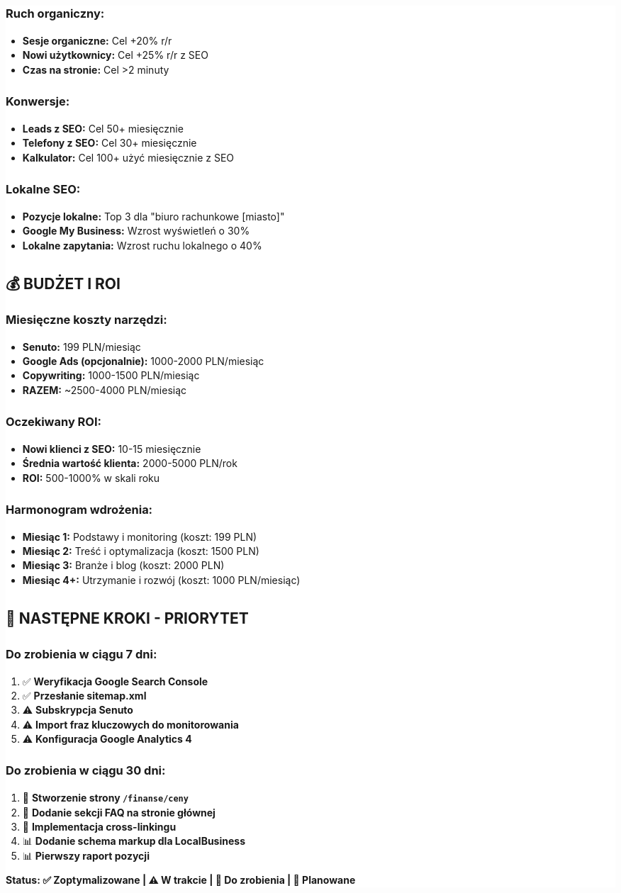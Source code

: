 ### **Ruch organiczny:**
- **Sesje organiczne:** Cel +20% r/r
- **Nowi użytkownicy:** Cel +25% r/r z SEO
- **Czas na stronie:** Cel >2 minuty

### **Konwersje:**
- **Leads z SEO:** Cel 50+ miesięcznie
- **Telefony z SEO:** Cel 30+ miesięcznie
- **Kalkulator:** Cel 100+ użyć miesięcznie z SEO

### **Lokalne SEO:**
- **Pozycje lokalne:** Top 3 dla "biuro rachunkowe [miasto]"
- **Google My Business:** Wzrost wyświetleń o 30%
- **Lokalne zapytania:** Wzrost ruchu lokalnego o 40%

## 💰 **BUDŻET I ROI**

### **Miesięczne koszty narzędzi:**
- **Senuto:** 199 PLN/miesiąc
- **Google Ads (opcjonalnie):** 1000-2000 PLN/miesiąc
- **Copywriting:** 1000-1500 PLN/miesiąc
- **RAZEM:** ~2500-4000 PLN/miesiąc

### **Oczekiwany ROI:**
- **Nowi klienci z SEO:** 10-15 miesięcznie
- **Średnia wartość klienta:** 2000-5000 PLN/rok
- **ROI:** 500-1000% w skali roku

### **Harmonogram wdrożenia:**
- **Miesiąc 1:** Podstawy i monitoring (koszt: 199 PLN)
- **Miesiąc 2:** Treść i optymalizacja (koszt: 1500 PLN)
- **Miesiąc 3:** Branże i blog (koszt: 2000 PLN)
- **Miesiąc 4+:** Utrzymanie i rozwój (koszt: 1000 PLN/miesiąc)

## 🎯 **NASTĘPNE KROKI - PRIORYTET**

### **Do zrobienia w ciągu 7 dni:**
1. ✅ **Weryfikacja Google Search Console**
2. ✅ **Przesłanie sitemap.xml**
3. ⚠️ **Subskrypcja Senuto**
4. ⚠️ **Import fraz kluczowych do monitorowania**
5. ⚠️ **Konfiguracja Google Analytics 4**

### **Do zrobienia w ciągu 30 dni:**
1. 📝 **Stworzenie strony `/finanse/ceny`**
2. 📝 **Dodanie sekcji FAQ na stronie głównej**
3. 🔗 **Implementacja cross-linkingu**
4. 📊 **Dodanie schema markup dla LocalBusiness**
5. 📊 **Pierwszy raport pozycji**

**Status: ✅ Zoptymalizowane | ⚠️ W trakcie | 📝 Do zrobienia | 🔄 Planowane**
